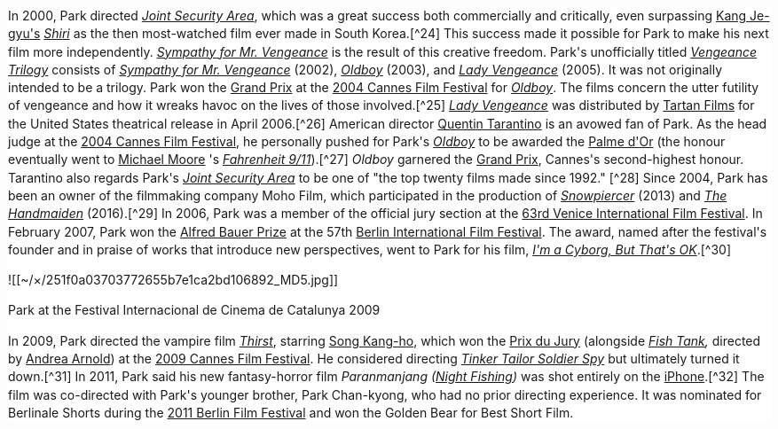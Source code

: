 In 2000, Park directed *[Joint Security Area](https://en.wikipedia.org/wiki/Joint_Security_Area_\(film\) "Joint Security Area (film)")*, which was a great success both commercially and critically, even surpassing [Kang Je-gyu's](https://en.wikipedia.org/wiki/Kang_Je-gyu "Kang Je-gyu") *[Shiri](https://en.wikipedia.org/wiki/Shiri_\(film\) "Shiri (film)")* as the then most-watched film ever made in South Korea.[^24] This success made it possible for Park to make his next film more independently. *[Sympathy for Mr. Vengeance](https://en.wikipedia.org/wiki/Sympathy_for_Mr._Vengeance "Sympathy for Mr. Vengeance")* is the result of this creative freedom. Park's unofficially titled *[Vengeance Trilogy](https://en.wikipedia.org/wiki/The_Vengeance_Trilogy "The Vengeance Trilogy")* consists of *[Sympathy for Mr. Vengeance](https://en.wikipedia.org/wiki/Sympathy_for_Mr._Vengeance "Sympathy for Mr. Vengeance")* (2002), *[Oldboy](https://en.wikipedia.org/wiki/Oldboy_\(2003_film\) "Oldboy (2003 film)")* (2003), and *[Lady Vengeance](https://en.wikipedia.org/wiki/Lady_Vengeance "Lady Vengeance")* (2005). It was not originally intended to be a trilogy. Park won the [Grand Prix](https://en.wikipedia.org/wiki/Grand_Prix_\(Cannes_Film_Festival\) "Grand Prix (Cannes Film Festival)") at the [2004 Cannes Film Festival](https://en.wikipedia.org/wiki/2004_Cannes_Film_Festival "2004 Cannes Film Festival") for *[Oldboy](https://en.wikipedia.org/wiki/Oldboy_\(2003_film\) "Oldboy (2003 film)")*. The films concern the utter futility of vengeance and how it wreaks havoc on the lives of those involved.[^25] *[Lady Vengeance](https://en.wikipedia.org/wiki/Lady_Vengeance "Lady Vengeance")* was distributed by [Tartan Films](https://en.wikipedia.org/wiki/Tartan_Films "Tartan Films") for the United States theatrical release in April 2006.[^26] American director [Quentin Tarantino](https://en.wikipedia.org/wiki/Quentin_Tarantino "Quentin Tarantino") is an avowed fan of Park. As the head judge at the [2004 Cannes Film Festival](https://en.wikipedia.org/wiki/2004_Cannes_Film_Festival "2004 Cannes Film Festival"), he personally pushed for Park's *[Oldboy](https://en.wikipedia.org/wiki/Oldboy_\(2003_film\) "Oldboy (2003 film)")* to be awarded the [Palme d'Or](https://en.wikipedia.org/wiki/Palme_d%27Or "Palme d'Or") (the honour eventually went to [Michael Moore](https://en.wikipedia.org/wiki/Michael_Moore "Michael Moore") 's *[Fahrenheit 9/11](https://en.wikipedia.org/wiki/Fahrenheit_9/11 "Fahrenheit 9/11")*).[^27] *Oldboy* garnered the [Grand Prix](https://en.wikipedia.org/wiki/Grand_Prix_\(Cannes_Film_Festival\) "Grand Prix (Cannes Film Festival)"), Cannes's second-highest honour. Tarantino also regards Park's *[Joint Security Area](https://en.wikipedia.org/wiki/Joint_Security_Area_\(film\) "Joint Security Area (film)")* to be one of "the top twenty films made since 1992." [^28] Since 2004, Park has been an owner of the filmmaking company Moho Film, which participated in the production of *[Snowpiercer](https://en.wikipedia.org/wiki/Snowpiercer "Snowpiercer")* (2013) and *[The Handmaiden](https://en.wikipedia.org/wiki/The_Handmaiden "The Handmaiden")* (2016).[^29] In 2006, Park was a member of the official jury section at the [63rd Venice International Film Festival](https://en.wikipedia.org/wiki/63rd_Venice_International_Film_Festival "63rd Venice International Film Festival"). In February 2007, Park won the [Alfred Bauer Prize](https://en.wikipedia.org/wiki/Alfred_Bauer_Prize "Alfred Bauer Prize") at the 57th [Berlin International Film Festival](https://en.wikipedia.org/wiki/Berlin_International_Film_Festival "Berlin International Film Festival"). The award, named after the festival's founder and in praise of works that introduce new perspectives, went to Park for his film, *[I'm a Cyborg, But That's OK](https://en.wikipedia.org/wiki/I%27m_a_Cyborg,_But_That%27s_OK "I'm a Cyborg, But That's OK")*.[^30]

![[~/×/251f0a03703772655b7e1ca2bd106892_MD5.jpg]]

Park at the Festival Internacional de Cinema de Catalunya 2009

In 2009, Park directed the vampire film *[Thirst](https://en.wikipedia.org/wiki/Thirst_\(2009_film\) "Thirst (2009 film)")*, starring [Song Kang-ho](https://en.wikipedia.org/wiki/Song_Kang-ho "Song Kang-ho"), which won the [Prix du Jury](https://en.wikipedia.org/wiki/Jury_Prize_\(Cannes_Festival\) "Jury Prize (Cannes Festival)") (alongside *[Fish Tank](https://en.wikipedia.org/wiki/Fish_Tank_\(film\) "Fish Tank (film)"),* directed by [Andrea Arnold](https://en.wikipedia.org/wiki/Andrea_Arnold "Andrea Arnold")) at the [2009 Cannes Film Festival](https://en.wikipedia.org/wiki/2009_Cannes_Film_Festival "2009 Cannes Film Festival"). He considered directing *[Tinker Tailor Soldier Spy](https://en.wikipedia.org/wiki/Tinker_Tailor_Soldier_Spy_\(film\) "Tinker Tailor Soldier Spy (film)")* but ultimately turned it down.[^31] In 2011, Park said his new fantasy-horror film *Paranmanjang ([Night Fishing](https://en.wikipedia.org/wiki/Night_Fishing_\(film\) "Night Fishing (film)"))* was shot entirely on the [iPhone](https://en.wikipedia.org/wiki/IPhone "IPhone").[^32] The film was co-directed with Park's younger brother, Park Chan-kyong, who had no prior directing experience. It was nominated for Berlinale Shorts during the [2011 Berlin Film Festival](https://en.wikipedia.org/wiki/2011_Berlin_Film_Festival "2011 Berlin Film Festival") and won the Golden Bear for Best Short Film.
